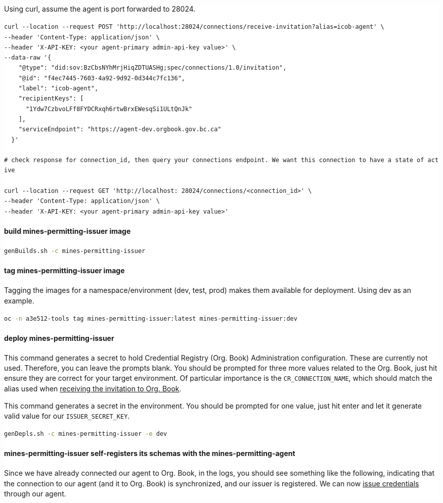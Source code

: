 Using curl, assume the agent is port forwarded to 28024.

```
curl --location --request POST 'http://localhost:28024/connections/receive-invitation?alias=icob-agent' \
--header 'Content-Type: application/json' \
--header 'X-API-KEY: <your agent-primary admin-api-key value>' \
--data-raw '{
    "@type": "did:sov:BzCbsNYhMrjHiqZDTUASHg;spec/connections/1.0/invitation",
    "@id": "f4ec7445-7603-4a92-9d92-0d344c7fc136",
    "label": "icob-agent",
    "recipientKeys": [
      "1Ydw7CzbvoLFf8FYDCRxqh6rtwBrxEWesqSi1ULtQnJk"
    ],
    "serviceEndpoint": "https://agent-dev.orgbook.gov.bc.ca"
  }'

# check response for connection_id, then query your connections endpoint. We want this connection to have a state of active

curl --location --request GET 'http://localhost: 28024/connections/<connection_id>' \
--header 'Content-Type: application/json' \
--header 'X-API-KEY: <your agent-primary admin-api-key value>'
```

#### build mines-permitting-issuer image

```sh
genBuilds.sh -c mines-permitting-issuer
```

#### tag mines-permitting-issuer image
Tagging the images for a namespace/environment (dev, test, prod) makes them available for deployment. Using dev as an example.

```sh
oc -n a3e512-tools tag mines-permitting-issuer:latest mines-permitting-issuer:dev
```

#### deploy mines-permitting-issuer
This command generates a secret to hold Credential Registry (Org. Book) Administration configuration.  These are currently not used. Therefore, you can leave the prompts blank. You should be prompted for three more values related to the Org. Book, just hit ensure they are correct for your target environment.  Of particular importance is the `CR_CONNECTION_NAME`, which should match the alias used when [receiving the invitation to Org. Book](#connect-mines-permitting-agent-to-org-book-agent-via-invitations).

This command generates a secret in the environment. You should be prompted for one value, just hit enter and let it generate valid value for our `ISSUER_SECRET_KEY`.

```sh
genDepls.sh -c mines-permitting-issuer -e dev
```

#### mines-permitting-issuer self-registers its schemas with the mines-permitting-agent
Since we have already connected our agent to Org. Book, in the logs, you should see something like the following, indicating that the connection to our agent (and it to Org. Book) is synchronized, and our issuer is registered. We can now [issue credentials](#issue-credentials) through our agent.
